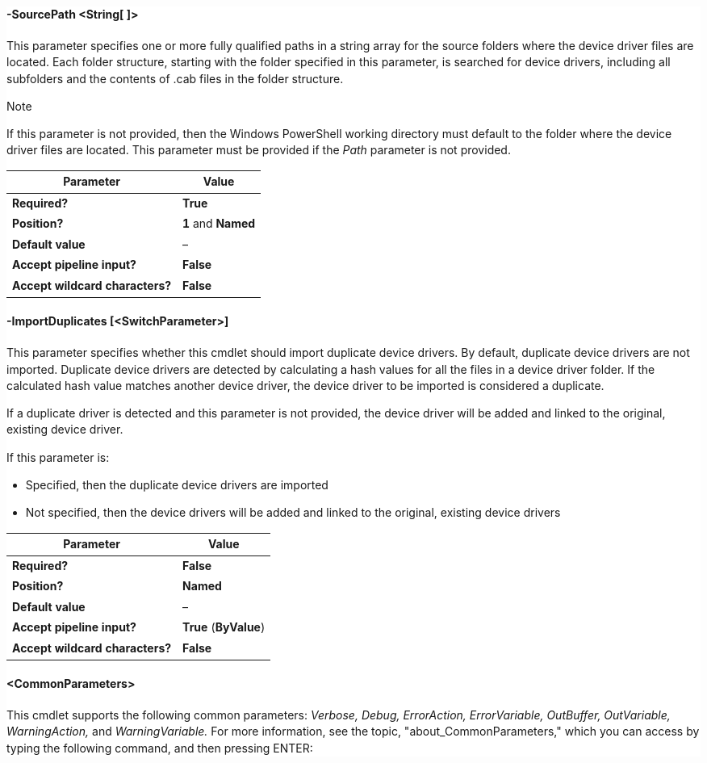 #### -SourcePath <String[ ]>
 This parameter specifies one or more fully qualified paths in a string array for the source folders where the device driver files are located. Each folder structure, starting with the folder specified in this parameter, is searched for device drivers, including all subfolders and the contents of .cab files in the folder structure.

> [!NOTE]
>  If this parameter is not provided, then the Windows PowerShell working directory must default to the folder where the device driver files are located. This parameter must be provided if the *Path* parameter is not provided.

|**Parameter**|**Value**|
|-|-|
|**Required?**|**True**|
|**Position?**|**1** and **Named**|
|**Default value**|–|
|**Accept pipeline input?**|**False**|
|**Accept wildcard characters?**|**False**|

#### -ImportDuplicates [<SwitchParameter\>]
 This parameter specifies whether this cmdlet should import duplicate device drivers. By default, duplicate device drivers are not imported. Duplicate device drivers are detected by calculating a hash values for all the files in a device driver folder. If the calculated hash value matches another device driver, the device driver to be imported is considered a duplicate.

 If a duplicate driver is detected and this parameter is not provided, the device driver will be added and linked to the original, existing device driver.

 If this parameter is:

-   Specified, then the duplicate device drivers are imported

-   Not specified, then the device drivers will be added and linked to the original, existing device drivers

|**Parameter**|**Value**|
|-|-|
|**Required?**|**False**|
|**Position?**|**Named**|
|**Default value**|–|
|**Accept pipeline input?**|**True** (**ByValue**)|
|**Accept wildcard characters?**|**False**|

#### <CommonParameters\>
 This cmdlet supports the following common parameters: *Verbose, Debug, ErrorAction, ErrorVariable, OutBuffer, OutVariable, WarningAction,* and *WarningVariable.* For more information, see the topic, "about_CommonParameters," which you can access by typing the following command, and then pressing ENTER:
